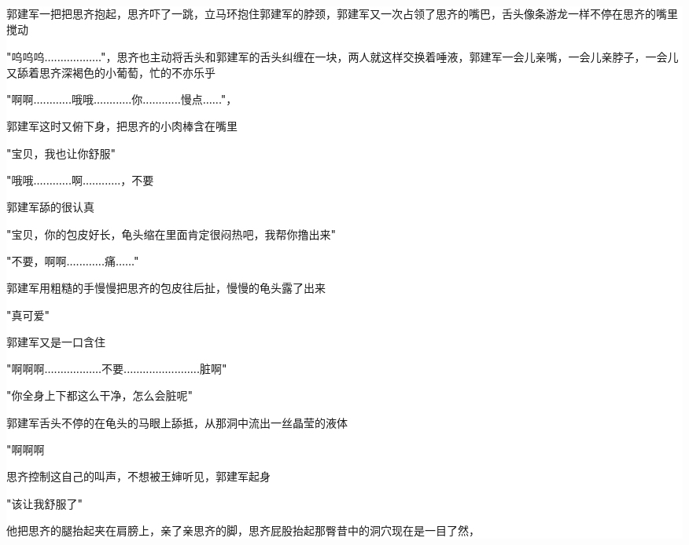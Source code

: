 

郭建军一把把思齐抱起，思齐吓了一跳，立马环抱住郭建军的脖颈，郭建军又一次占领了思齐的嘴巴，舌头像条游龙一样不停在思齐的嘴里搅动



"呜呜呜.................."，思齐也主动将舌头和郭建军的舌头纠缠在一块，两人就这样交换着唾液，郭建军一会儿亲嘴，一会儿亲脖子，一会儿又舔着思齐深褐色的小葡萄，忙的不亦乐乎



"啊啊............哦哦............你............慢点......"，



郭建军这时又俯下身，把思齐的小肉棒含在嘴里



"宝贝，我也让你舒服"



"哦哦............啊............，不要



郭建军舔的很认真



"宝贝，你的包皮好长，龟头缩在里面肯定很闷热吧，我帮你撸出来"



"不要，啊啊............痛......"



郭建军用粗糙的手慢慢把思齐的包皮往后扯，慢慢的龟头露了出来



"真可爱"



郭建军又是一口含住



"啊啊啊..................不要........................脏啊"



"你全身上下都这么干净，怎么会脏呢"



郭建军舌头不停的在龟头的马眼上舔抵，从那洞中流出一丝晶莹的液体



"啊啊啊



思齐控制这自己的叫声，不想被王婶听见，郭建军起身



"该让我舒服了"



他把思齐的腿抬起夹在肩膀上，亲了亲思齐的脚，思齐屁股抬起那臀昔中的洞穴现在是一目了然，

